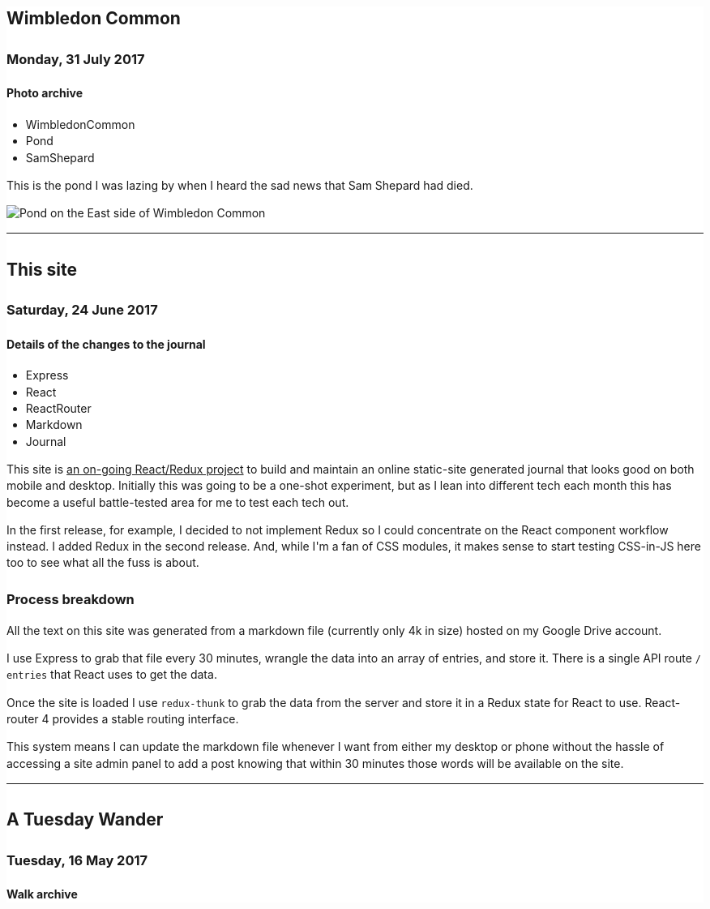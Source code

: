 ## Wimbledon Common
### Monday, 31 July 2017
#### Photo archive

* WimbledonCommon
* Pond
* SamShepard

This is the pond I was lazing by when I heard the sad news that Sam Shepard had died.

![Pond on the East side of Wimbledon Common][common]

[common]: /assets/images/shepard.webp

---

## This site
### Saturday, 24 June 2017
#### Details of the changes to the journal

* Express
* React
* ReactRouter
* Markdown
* Journal

This site is [an on-going React/Redux project][uws] to build and maintain an online static-site generated journal that looks good on both mobile and desktop. Initially this was going to be a one-shot experiment, but as I lean into different tech each month this has become a useful battle-tested area for me to test each tech out.

In the first release, for example, I decided to not implement Redux so I could concentrate on the React component workflow instead. I added Redux in the second release. And, while I'm a fan of CSS modules, it makes sense to start testing CSS-in-JS here too to see what all the fuss is about.

### Process breakdown

All the text on this site was generated from a markdown file (currently only 4k in size) hosted on my Google Drive account.

I use Express to grab that file every 30 minutes, wrangle the data into an array of entries, and store it. There is a single API route `/entries` that React uses to get the data.

Once the site is loaded I use `redux-thunk` to grab the data from the server and store it in a Redux state for React to use. React-router 4 provides a stable routing interface.

This system means I can update the markdown file whenever I want from either my desktop or phone without the hassle of accessing a site admin panel to add a post knowing that within 30 minutes those words will be available on the site.

[uws]: https://github.com/andywillis/uws

---

## A Tuesday Wander
### Tuesday, 16 May 2017
#### Walk archive


[^1]: Turns out that the issue was extra whitespace in the vanilla tag template which could be resolved by adding `.trim()` to the rendered string.
[addy]: https://addyosmani.com/blog/software-value/
[wikipedia]: https://en.wikipedia.org/wiki/The_Dish
[parkes]: https://www.parkes.atnf.csiro.au/news_events/apollo11/parkes_operations.html
[original-team]: /assets/images/parkes.webp
[sandwichbay]: /assets/images/towardssandwichbay.webp
[bay1]: /assets/images/sandwichbay1.webp
[bay2]: /assets/images/sandwichbay2.webp
[beach]: /assets/images/dungeness1.webp
[ship]: /assets/images/dungeness2.webp
[hawaii]: http://lenscratch.com/2017/08/wayne-levin-the-states-project-hawaii
[school]: /assets/images/akule.webp
[walk]: /assets/images/wandermap.webp
[north-sea]: /assets/images/broadstairs1.webp
[north-sea2]: /assets/images/broadstairs2.webp
[tree]: /assets/images/wimbledontree.webp
[uruguay]: /assets/images/uruguay.webp
[spotmaps]: https://github.com/andywillis/spotmaps
[redux]: http://brendandawes.com/projects/cinemaredux
[flickr]: https://www.flickr.com/photos/urbanwhaleshark/albums/72157649963155584/with/17126036787
[fastco]: http://www.fastcodesign.com/1671572/infographic-the-colors-from-your-favorite-movies-mapped-to-7200-pixels
[gizmodo]: http://gizmodo.com/5972740/the-color-of-movies-visualized
[blackhole]: /assets/images/blackhole.webp
[nan]: /assets/images/nan.webp
[george]: /assets/images/george.webp
[cow]: /assets/images/dirtycow.webp
